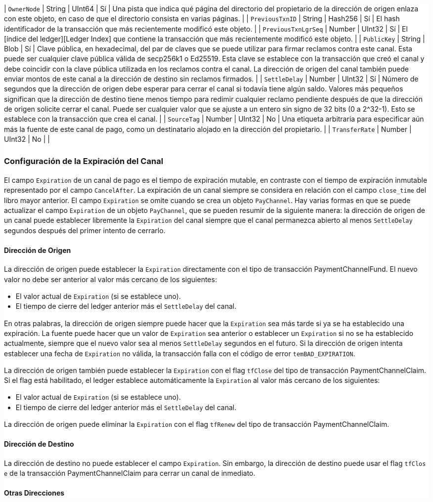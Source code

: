 | `OwnerNode`         | String           | UInt64              | Sí       | Una pista que indica qué página del directorio del propietario de la dirección de origen enlaza con este objeto, en caso de que el directorio consista en varias páginas.                                                                                                                                                                                                                                                    |
| `PreviousTxnID`     | String           | Hash256             | Sí       | El hash identificador de la transacción que más recientemente modificó este objeto.                                                                                                                                                                                                                                                                                                                |
| `PreviousTxnLgrSeq` | Number           | UInt32              | Sí       | El \[índice del ledger]\[Ledger Index] que contiene la transacción que más recientemente modificó este objeto.                                                                                                                                                                                                                                                                                |
| `PublicKey`         | String           | Blob                | Sí       | Clave pública, en hexadecimal, del par de claves que se puede utilizar para firmar reclamos contra este canal. Esta puede ser cualquier clave pública válida de secp256k1 o Ed25519. Esta clave se establece con la transacción que creó el canal y debe coincidir con la clave pública utilizada en los reclamos contra el canal. La dirección de origen del canal también puede enviar montos de este canal a la dirección de destino sin reclamos firmados. |
| `SettleDelay`       | Number           | UInt32              | Sí       | Número de segundos que la dirección de origen debe esperar para cerrar el canal si todavía tiene algún saldo. Valores más pequeños significan que la dirección de destino tiene menos tiempo para redimir cualquier reclamo pendiente después de que la dirección de origen solicite cerrar el canal. Puede ser cualquier valor que se ajuste a un entero sin signo de 32 bits (0 a 2^32-1). Esto se establece con la transacción que crea el canal.   |
| `SourceTag`         | Number           | UInt32              | No        | Una etiqueta arbitraria para especificar aún más la fuente de este canal de pago, como un destinatario alojado en la dirección del propietario.                                                                                                                                                                                                                                                                     |
| `TransferRate`      | Number           | UInt32              | No        |                                                                                                                                                                                                                                                                                                                                                                                                 |

### Configuración de la Expiración del Canal

El campo `Expiration` de un canal de pago es el tiempo de expiración mutable, en contraste con el tiempo de expiración inmutable representado por el campo `CancelAfter`. La expiración de un canal siempre se considera en relación con el campo `close_time` del libro mayor anterior. El campo `Expiration` se omite cuando se crea un objeto `PayChannel`. Hay varias formas en que se puede actualizar el campo `Expiration` de un objeto `PayChannel`, que se pueden resumir de la siguiente manera: la dirección de origen de un canal puede establecer libremente la `Expiration` del canal siempre que el canal permanezca abierto al menos `SettleDelay` segundos después del primer intento de cerrarlo.

#### Dirección de Origen

La dirección de origen puede establecer la `Expiration` directamente con el tipo de transacción PaymentChannelFund. El nuevo valor no debe ser anterior al valor más cercano de los siguientes:

* El valor actual de `Expiration` (si se establece uno).
* El tiempo de cierre del ledger anterior más el `SettleDelay` del canal.

En otras palabras, la dirección de origen siempre puede hacer que la `Expiration` sea más tarde si ya se ha establecido una expiración. La fuente puede hacer que un valor de `Expiration` sea anterior o establecer un `Expiration` si no se ha establecido actualmente, siempre que el nuevo valor sea al menos `SettleDelay` segundos en el futuro. Si la dirección de origen intenta establecer una fecha de `Expiration` no válida, la transacción falla con el código de error `temBAD_EXPIRATION`.

La dirección de origen también puede establecer la `Expiration` con el flag `tfClose` del tipo de transacción PaymentChannelClaim. Si el flag está habilitado, el ledger establece automáticamente la `Expiration` al valor más cercano de los siguientes:

* El valor actual de `Expiration` (si se establece uno).
* El tiempo de cierre del ledger anterior más el `SettleDelay` del canal.

La dirección de origen puede eliminar la `Expiration` con el flag `tfRenew` del tipo de transacción PaymentChannelClaim.

#### Dirección de Destino

La dirección de destino no puede establecer el campo `Expiration`. Sin embargo, la dirección de destino puede usar el flag `tfClose` de la transacción PaymentChannelClaim para cerrar un canal de inmediato.

#### Otras Direcciones
